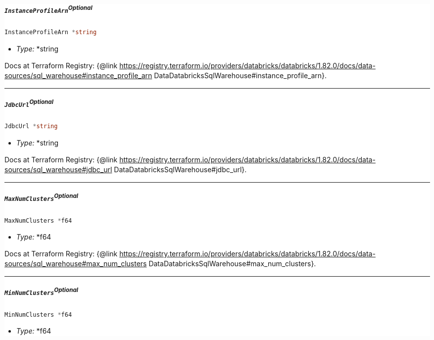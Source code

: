 
##### `InstanceProfileArn`<sup>Optional</sup> <a name="InstanceProfileArn" id="@cdktf/provider-databricks.dataDatabricksSqlWarehouse.DataDatabricksSqlWarehouseConfig.property.instanceProfileArn"></a>

```go
InstanceProfileArn *string
```

- *Type:* *string

Docs at Terraform Registry: {@link https://registry.terraform.io/providers/databricks/databricks/1.82.0/docs/data-sources/sql_warehouse#instance_profile_arn DataDatabricksSqlWarehouse#instance_profile_arn}.

---

##### `JdbcUrl`<sup>Optional</sup> <a name="JdbcUrl" id="@cdktf/provider-databricks.dataDatabricksSqlWarehouse.DataDatabricksSqlWarehouseConfig.property.jdbcUrl"></a>

```go
JdbcUrl *string
```

- *Type:* *string

Docs at Terraform Registry: {@link https://registry.terraform.io/providers/databricks/databricks/1.82.0/docs/data-sources/sql_warehouse#jdbc_url DataDatabricksSqlWarehouse#jdbc_url}.

---

##### `MaxNumClusters`<sup>Optional</sup> <a name="MaxNumClusters" id="@cdktf/provider-databricks.dataDatabricksSqlWarehouse.DataDatabricksSqlWarehouseConfig.property.maxNumClusters"></a>

```go
MaxNumClusters *f64
```

- *Type:* *f64

Docs at Terraform Registry: {@link https://registry.terraform.io/providers/databricks/databricks/1.82.0/docs/data-sources/sql_warehouse#max_num_clusters DataDatabricksSqlWarehouse#max_num_clusters}.

---

##### `MinNumClusters`<sup>Optional</sup> <a name="MinNumClusters" id="@cdktf/provider-databricks.dataDatabricksSqlWarehouse.DataDatabricksSqlWarehouseConfig.property.minNumClusters"></a>

```go
MinNumClusters *f64
```

- *Type:* *f64
